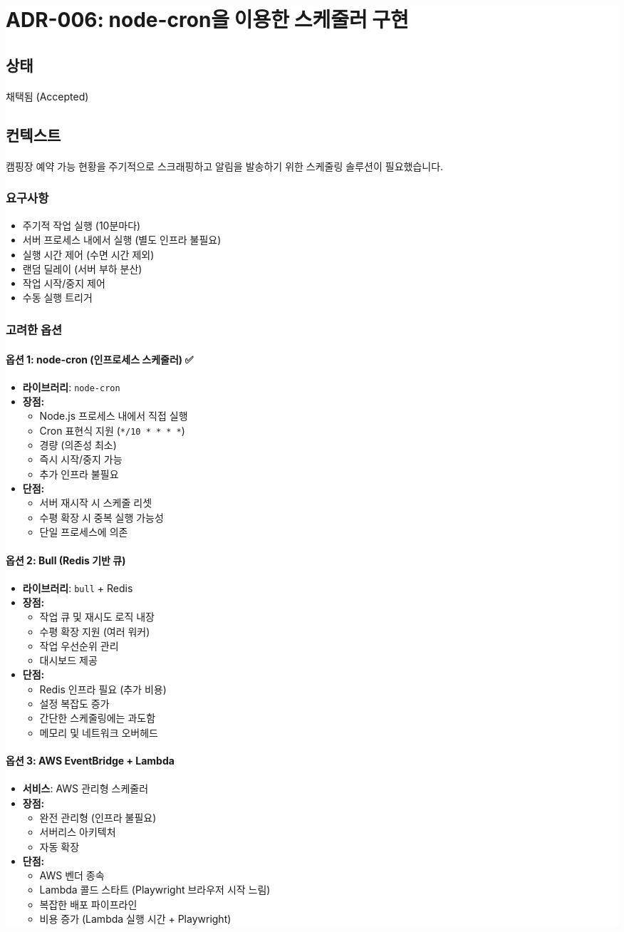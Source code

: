 # ADR-006: node-cron을 이용한 스케줄러 구현

## 상태
채택됨 (Accepted)

## 컨텍스트
캠핑장 예약 가능 현황을 주기적으로 스크래핑하고 알림을 발송하기 위한 스케줄링 솔루션이 필요했습니다.

### 요구사항
- 주기적 작업 실행 (10분마다)
- 서버 프로세스 내에서 실행 (별도 인프라 불필요)
- 실행 시간 제어 (수면 시간 제외)
- 랜덤 딜레이 (서버 부하 분산)
- 작업 시작/중지 제어
- 수동 실행 트리거

### 고려한 옵션

#### 옵션 1: node-cron (인프로세스 스케줄러) ✅
- **라이브러리**: `node-cron`
- **장점:**
  - Node.js 프로세스 내에서 직접 실행
  - Cron 표현식 지원 (`*/10 * * * *`)
  - 경량 (의존성 최소)
  - 즉시 시작/중지 가능
  - 추가 인프라 불필요
- **단점:**
  - 서버 재시작 시 스케줄 리셋
  - 수평 확장 시 중복 실행 가능성
  - 단일 프로세스에 의존

#### 옵션 2: Bull (Redis 기반 큐)
- **라이브러리**: `bull` + Redis
- **장점:**
  - 작업 큐 및 재시도 로직 내장
  - 수평 확장 지원 (여러 워커)
  - 작업 우선순위 관리
  - 대시보드 제공
- **단점:**
  - Redis 인프라 필요 (추가 비용)
  - 설정 복잡도 증가
  - 간단한 스케줄링에는 과도함
  - 메모리 및 네트워크 오버헤드

#### 옵션 3: AWS EventBridge + Lambda
- **서비스**: AWS 관리형 스케줄러
- **장점:**
  - 완전 관리형 (인프라 불필요)
  - 서버리스 아키텍처
  - 자동 확장
- **단점:**
  - AWS 벤더 종속
  - Lambda 콜드 스타트 (Playwright 브라우저 시작 느림)
  - 복잡한 배포 파이프라인
  - 비용 증가 (Lambda 실행 시간 + Playwright)
